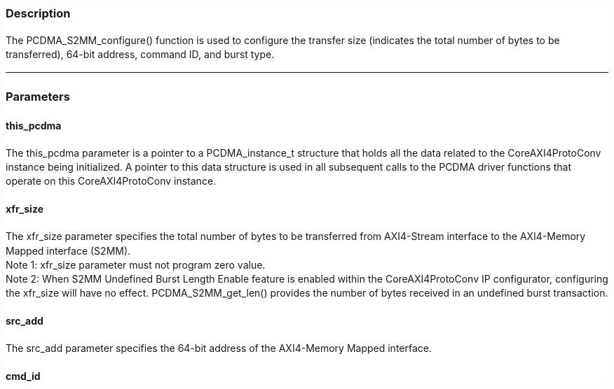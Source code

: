 <a name="description"></a>
### Description

<div id="Functions$PCDMA_S2MM_configure$description" data-type="text">

The PCDMA_S2MM_configure() function is used to configure the transfer size
(indicates the total number of bytes to be transferred), 64-bit address, command
ID, and burst type.

</div>


 --------------------------- 

<a name="parameters"></a>
### Parameters
#### this_pcdma
<div id="Functions$PCDMA_S2MM_configure$description$parameters$this_pcdma" data-type="text" data-name="this_pcdma">

The this_pcdma parameter is a pointer to a PCDMA_instance_t structure that holds
all the data related to the CoreAXI4ProtoConv instance being initialized. A
pointer to this data structure is used in all subsequent calls to the PCDMA
driver functions that operate on this CoreAXI4ProtoConv instance.


</div>

#### xfr_size
<div id="Functions$PCDMA_S2MM_configure$description$parameters$xfr_size" data-type="text" data-name="xfr_size">

The xfr_size parameter specifies the total number of bytes to be transferred
from AXI4-Stream interface to the AXI4-Memory Mapped interface (S2MM).  
Note 1:
xfr_size parameter must not program zero value.  
Note 2: When S2MM Undefined
Burst Length Enable feature is enabled within the CoreAXI4ProtoConv IP
configurator, configuring the xfr_size will have no effect. PCDMA_S2MM_get_len()
provides the number of bytes received in an undefined burst transaction.


</div>

#### src_add
<div id="Functions$PCDMA_S2MM_configure$description$parameters$src_add" data-type="text" data-name="src_add">

The src_add parameter specifies the 64-bit address of the AXI4-Memory Mapped
interface.


</div>

#### cmd_id
<div id="Functions$PCDMA_S2MM_configure$description$parameters$cmd_id" data-type="text" data-name="cmd_id">
